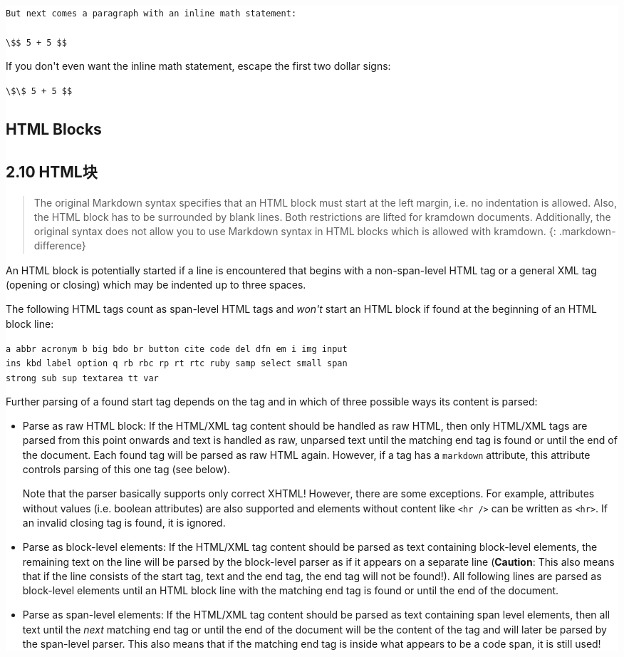    But next comes a paragraph with an inline math statement:

    \$$ 5 + 5 $$

If you don't even want the inline math statement, escape the first two dollar signs:

    \$\$ 5 + 5 $$

## HTML Blocks

## 2.10 HTML块

> The original Markdown syntax specifies that an HTML block must start at the left margin, i.e. no
> indentation is allowed. Also, the HTML block has to be surrounded by blank lines. Both
> restrictions are lifted for kramdown documents. Additionally, the original syntax does not allow
> you to use Markdown syntax in HTML blocks which is allowed with kramdown.
{: .markdown-difference}

An HTML block is potentially started if a line is encountered that begins with a non-span-level HTML
tag or a general XML tag (opening or closing) which may be indented up to three spaces.

The following HTML tags count as span-level HTML tags and *won't* start an HTML block if found at
the beginning of an HTML block line:

    a abbr acronym b big bdo br button cite code del dfn em i img input
    ins kbd label option q rb rbc rp rt rtc ruby samp select small span
    strong sub sup textarea tt var

Further parsing of a found start tag depends on the tag and in which of three possible ways its
content is parsed:

* Parse as raw HTML block: If the HTML/XML tag content should be handled as raw HTML, then only
  HTML/XML tags are parsed from this point onwards and text is handled as raw, unparsed text until
  the matching end tag is found or until the end of the document. Each found tag will be parsed as
  raw HTML again. However, if a tag has a `markdown` attribute, this attribute controls parsing of
  this one tag (see below).

  Note that the parser basically supports only correct XHTML! However, there are some exceptions.
  For example, attributes without values (i.e. boolean attributes) are also supported and elements
  without content like `<hr />` can be written as `<hr>`. If an invalid closing tag is found, it is
  ignored.

* Parse as block-level elements: If the HTML/XML tag content should be parsed as text containing
  block-level elements, the remaining text on the line will be parsed by the block-level parser as
  if it appears on a separate line (**Caution**: This also means that if the line consists of the
  start tag, text and the end tag, the end tag will not be found!). All following lines are parsed
  as block-level elements until an HTML block line with the matching end tag is found or until the
  end of the document.

* Parse as span-level elements: If the HTML/XML tag content should be parsed as text containing span
  level elements, then all text until the *next* matching end tag or until the end of the document
  will be the content of the tag and will later be parsed by the span-level parser. This also means
  that if the matching end tag is inside what appears to be a code span, it is still used!

